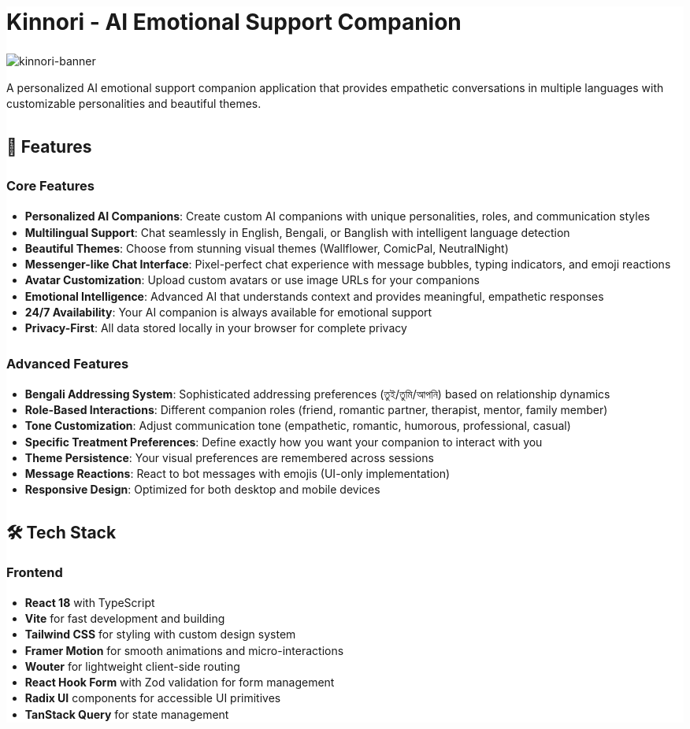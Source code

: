 # Kinnori - AI Emotional Support Companion

![kinnori-banner](https://github.com/user-attachments/assets/61b329b0-756d-4e07-9084-dc595acf1740)


A personalized AI emotional support companion application that provides empathetic conversations in multiple languages with customizable personalities and beautiful themes.

## 🌟 Features

### Core Features
- **Personalized AI Companions**: Create custom AI companions with unique personalities, roles, and communication styles
- **Multilingual Support**: Chat seamlessly in English, Bengali, or Banglish with intelligent language detection
- **Beautiful Themes**: Choose from stunning visual themes (Wallflower, ComicPal, NeutralNight)
- **Messenger-like Chat Interface**: Pixel-perfect chat experience with message bubbles, typing indicators, and emoji reactions
- **Avatar Customization**: Upload custom avatars or use image URLs for your companions
- **Emotional Intelligence**: Advanced AI that understands context and provides meaningful, empathetic responses
- **24/7 Availability**: Your AI companion is always available for emotional support
- **Privacy-First**: All data stored locally in your browser for complete privacy

### Advanced Features
- **Bengali Addressing System**: Sophisticated addressing preferences (তুই/তুমি/আপনি) based on relationship dynamics
- **Role-Based Interactions**: Different companion roles (friend, romantic partner, therapist, mentor, family member)
- **Tone Customization**: Adjust communication tone (empathetic, romantic, humorous, professional, casual)
- **Specific Treatment Preferences**: Define exactly how you want your companion to interact with you
- **Theme Persistence**: Your visual preferences are remembered across sessions
- **Message Reactions**: React to bot messages with emojis (UI-only implementation)
- **Responsive Design**: Optimized for both desktop and mobile devices

## 🛠 Tech Stack

### Frontend
- **React 18** with TypeScript
- **Vite** for fast development and building
- **Tailwind CSS** for styling with custom design system
- **Framer Motion** for smooth animations and micro-interactions
- **Wouter** for lightweight client-side routing
- **React Hook Form** with Zod validation for form management
- **Radix UI** components for accessible UI primitives
- **TanStack Query** for state management
